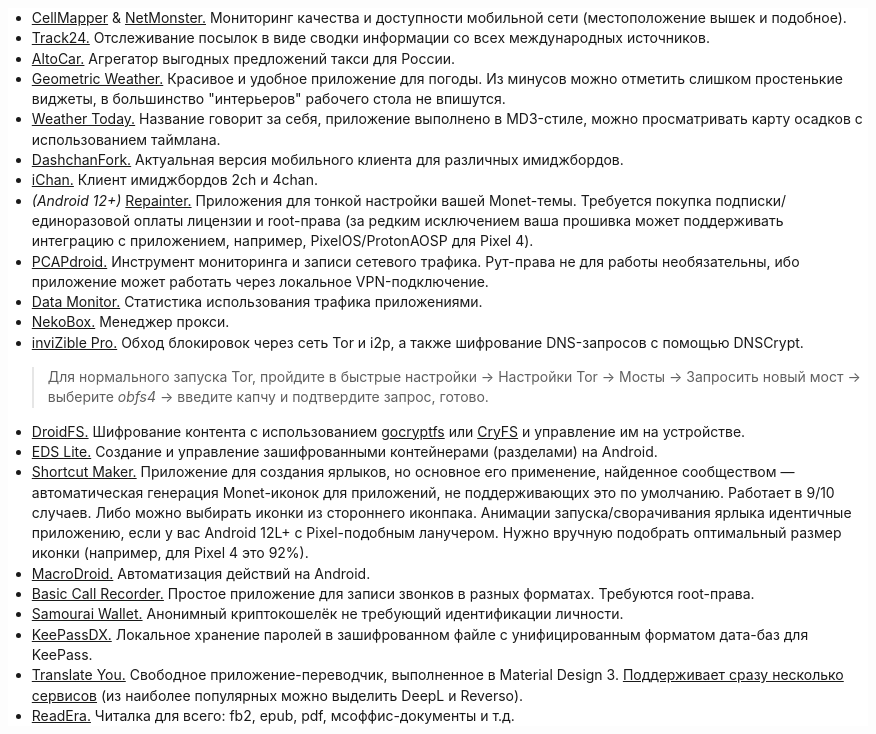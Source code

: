 * [CellMapper](https://www.cellmapper.net/apps) & [NetMonster.](https://play.google.com/store/apps/details?id=cz.mroczis.netmonster&hl=ru&gl=US) Мониторинг качества и доступности мобильной сети (местоположение вышек и подобное).
* [Track24.](https://play.google.com/store/apps/details?id=net.track24.android&hl=ru&gl=US) Отслеживание посылок в виде сводки информации со всех международных источников.
* [AltoCar.](https://altocar.ru/) Агрегатор выгодных предложений такси для России.
* [Geometric Weather.](https://f-droid.org/packages/wangdaye.com.geometricweather/) Красивое и удобное приложение для погоды. Из минусов можно отметить слишком простенькие виджеты, в большинство "интерьеров" рабочего стола не впишутся.
* [Weather Today.](https://play.google.com/store/apps/details?id=com.kokoschka.michael.weather&hl=en&gl=US) Название говорит за себя, приложение выполнено в MD3-стиле, можно просматривать карту осадков с использованием таймлана.
* [DashchanFork.](https://github.com/TrixiEther/DashchanFork) Актуальная версия мобильного клиента для различных имиджбордов.
* [iChan.](https://github.com/Zchandev/iChan) Клиент имиджбордов 2ch и 4chan.
* *(Android 12+)* [Repainter.](https://repainter.app/) Приложения для тонкой настройки вашей Monet-темы. Требуется покупка подписки/единоразовой оплаты лицензии и root-права (за редким исключением ваша прошивка может поддерживать интеграцию с приложением, например, PixelOS/ProtonAOSP для Pixel 4).
* [PCAPdroid.](https://f-droid.org/ru/packages/com.emanuelef.remote_capture/) Инструмент мониторинга и записи сетевого трафика. Рут-права не для работы необязательны, ибо приложение может работать через локальное VPN-подключение.
* [Data Monitor.](https://github.com/itsdrnoob/DataMonitor) Статистика использования трафика приложениями.
* [NekoBox.](https://github.com/MatsuriDayo/NekoBoxForAndroid) Менеджер прокси.
* [inviZible Pro.](https://f-droid.org/packages/pan.alexander.tordnscrypt.stable/) Обход блокировок через сеть Tor и i2p, а также шифрование DNS-запросов с помощью DNSCrypt. 
> Для нормального запуска Tor, пройдите в быстрые настройки → Настройки Tor → Мосты → Запросить новый мост → выберите *obfs4* → введите капчу и подтвердите запрос, готово.  
* [DroidFS.](https://f-droid.org/packages/sushi.hardcore.droidfs/) Шифрование контента с использованием [gocryptfs](https://github.com/rfjakob/gocryptfs) или [CryFS](https://github.com/cryfs/cryfs) и управление им на устройстве.
* [EDS Lite.](https://f-droid.org/ru/packages/com.sovworks.edslite/) Создание и управление зашифрованными контейнерами (разделами) на Android.
* [Shortcut Maker.](https://play.google.com/store/apps/details?id=rk.android.app.shortcutmaker&hl=en_US) Приложение для создания ярлыков, но основное его применение, найденное сообществом — автоматическая генерация Monet-иконок для приложений, не поддерживающих это по умолчанию. Работает в 9/10 случаев. Либо можно выбирать иконки из стороннего иконпака. Анимации запуска/сворачивания ярлыка идентичные приложению, если у вас Android 12L+ с Pixel-подобным ланучером. Нужно вручную подобрать оптимальный размер иконки (например, для Pixel 4 это 92%).
* [MacroDroid.](https://www.macrodroid.com/) Автоматизация действий на Android.
* [Basic Call Recorder.](https://github.com/chenxiaolong/BCR) Простое приложение для записи звонков в разных форматах. Требуются root-права.
* [Samourai Wallet.](https://samouraiwallet.com/) Анонимный криптокошелёк не требующий идентификации личности.
* [KeePassDX.](https://github.com/Kunzisoft/KeePassDX) Локальное хранение паролей в зашифрованном файле с унифицированным форматом дата-баз для KeePass.
* [Translate You.](https://github.com/you-apps/TranslateYou) Свободное приложение-переводчик, выполненное в Material Design 3. [Поддерживает сразу несколько сервисов](https://github.com/you-apps/TranslateYou#supported-translation-engines) (из наиболее популярных можно выделить DeepL и Reverso).
* [ReadEra.](https://readera.org/ru) Читалка для всего: fb2, epub, pdf, мсоффис-документы и т.д.
